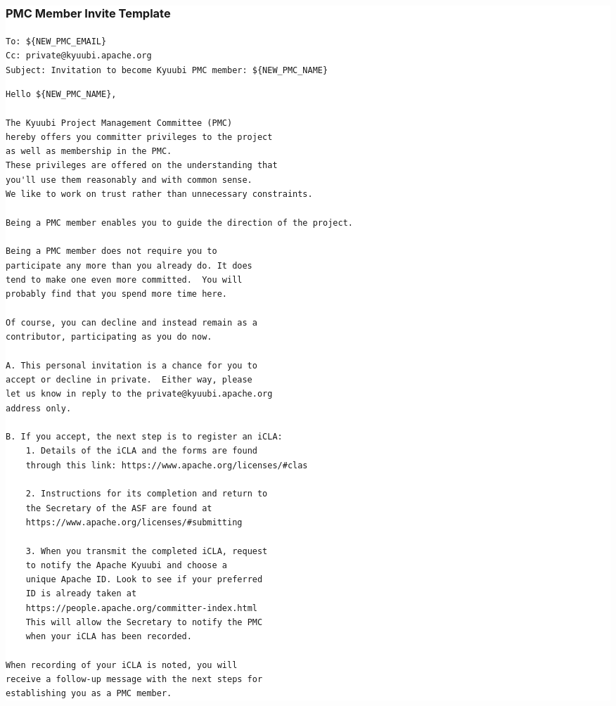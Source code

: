 ### PMC Member Invite Template

```text
To: ${NEW_PMC_EMAIL}
Cc: private@kyuubi.apache.org
Subject: Invitation to become Kyuubi PMC member: ${NEW_PMC_NAME}
```
```text
Hello ${NEW_PMC_NAME},

The Kyuubi Project Management Committee (PMC) 
hereby offers you committer privileges to the project
as well as membership in the PMC.
These privileges are offered on the understanding that
you'll use them reasonably and with common sense.
We like to work on trust rather than unnecessary constraints. 

Being a PMC member enables you to guide the direction of the project.

Being a PMC member does not require you to 
participate any more than you already do. It does 
tend to make one even more committed.  You will 
probably find that you spend more time here.

Of course, you can decline and instead remain as a 
contributor, participating as you do now.

A. This personal invitation is a chance for you to 
accept or decline in private.  Either way, please 
let us know in reply to the private@kyuubi.apache.org
address only.

B. If you accept, the next step is to register an iCLA:
    1. Details of the iCLA and the forms are found 
    through this link: https://www.apache.org/licenses/#clas

    2. Instructions for its completion and return to 
    the Secretary of the ASF are found at
    https://www.apache.org/licenses/#submitting

    3. When you transmit the completed iCLA, request 
    to notify the Apache Kyuubi and choose a 
    unique Apache ID. Look to see if your preferred 
    ID is already taken at 
    https://people.apache.org/committer-index.html
    This will allow the Secretary to notify the PMC 
    when your iCLA has been recorded.

When recording of your iCLA is noted, you will 
receive a follow-up message with the next steps for 
establishing you as a PMC member.
```
